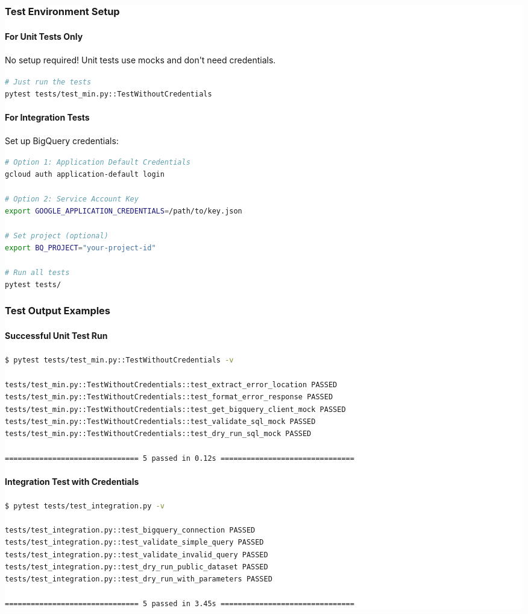 ### Test Environment Setup

#### For Unit Tests Only

No setup required! Unit tests use mocks and don't need credentials.

```bash
# Just run the tests
pytest tests/test_min.py::TestWithoutCredentials
```

#### For Integration Tests

Set up BigQuery credentials:

```bash
# Option 1: Application Default Credentials
gcloud auth application-default login

# Option 2: Service Account Key
export GOOGLE_APPLICATION_CREDENTIALS=/path/to/key.json

# Set project (optional)
export BQ_PROJECT="your-project-id"

# Run all tests
pytest tests/
```

### Test Output Examples

#### Successful Unit Test Run

```bash
$ pytest tests/test_min.py::TestWithoutCredentials -v

tests/test_min.py::TestWithoutCredentials::test_extract_error_location PASSED
tests/test_min.py::TestWithoutCredentials::test_format_error_response PASSED
tests/test_min.py::TestWithoutCredentials::test_get_bigquery_client_mock PASSED
tests/test_min.py::TestWithoutCredentials::test_validate_sql_mock PASSED
tests/test_min.py::TestWithoutCredentials::test_dry_run_sql_mock PASSED

=============================== 5 passed in 0.12s ===============================
```

#### Integration Test with Credentials

```bash
$ pytest tests/test_integration.py -v

tests/test_integration.py::test_bigquery_connection PASSED
tests/test_integration.py::test_validate_simple_query PASSED
tests/test_integration.py::test_validate_invalid_query PASSED
tests/test_integration.py::test_dry_run_public_dataset PASSED
tests/test_integration.py::test_dry_run_with_parameters PASSED

=============================== 5 passed in 3.45s ===============================
```
